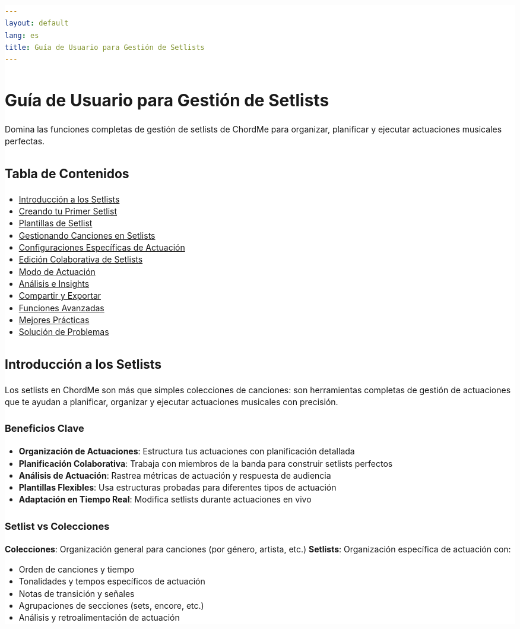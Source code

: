 ```yaml
---
layout: default
lang: es
title: Guía de Usuario para Gestión de Setlists
---
```


# Guía de Usuario para Gestión de Setlists

Domina las funciones completas de gestión de setlists de ChordMe para organizar, planificar y ejecutar actuaciones musicales perfectas.

## Tabla de Contenidos

- [Introducción a los Setlists](#introducción-a-los-setlists)
- [Creando tu Primer Setlist](#creando-tu-primer-setlist)
- [Plantillas de Setlist](#plantillas-de-setlist)
- [Gestionando Canciones en Setlists](#gestionando-canciones-en-setlists)
- [Configuraciones Específicas de Actuación](#configuraciones-específicas-de-actuación)
- [Edición Colaborativa de Setlists](#edición-colaborativa-de-setlists)
- [Modo de Actuación](#modo-de-actuación)
- [Análisis e Insights](#análisis-e-insights)
- [Compartir y Exportar](#compartir-y-exportar)
- [Funciones Avanzadas](#funciones-avanzadas)
- [Mejores Prácticas](#mejores-prácticas)
- [Solución de Problemas](#solución-de-problemas)

## Introducción a los Setlists

Los setlists en ChordMe son más que simples colecciones de canciones: son herramientas completas de gestión de actuaciones que te ayudan a planificar, organizar y ejecutar actuaciones musicales con precisión.

### Beneficios Clave

- **Organización de Actuaciones**: Estructura tus actuaciones con planificación detallada
- **Planificación Colaborativa**: Trabaja con miembros de la banda para construir setlists perfectos
- **Análisis de Actuación**: Rastrea métricas de actuación y respuesta de audiencia
- **Plantillas Flexibles**: Usa estructuras probadas para diferentes tipos de actuación
- **Adaptación en Tiempo Real**: Modifica setlists durante actuaciones en vivo

### Setlist vs Colecciones

**Colecciones**: Organización general para canciones (por género, artista, etc.)
**Setlists**: Organización específica de actuación con:
- Orden de canciones y tiempo
- Tonalidades y tempos específicos de actuación
- Notas de transición y señales
- Agrupaciones de secciones (sets, encore, etc.)
- Análisis y retroalimentación de actuación
